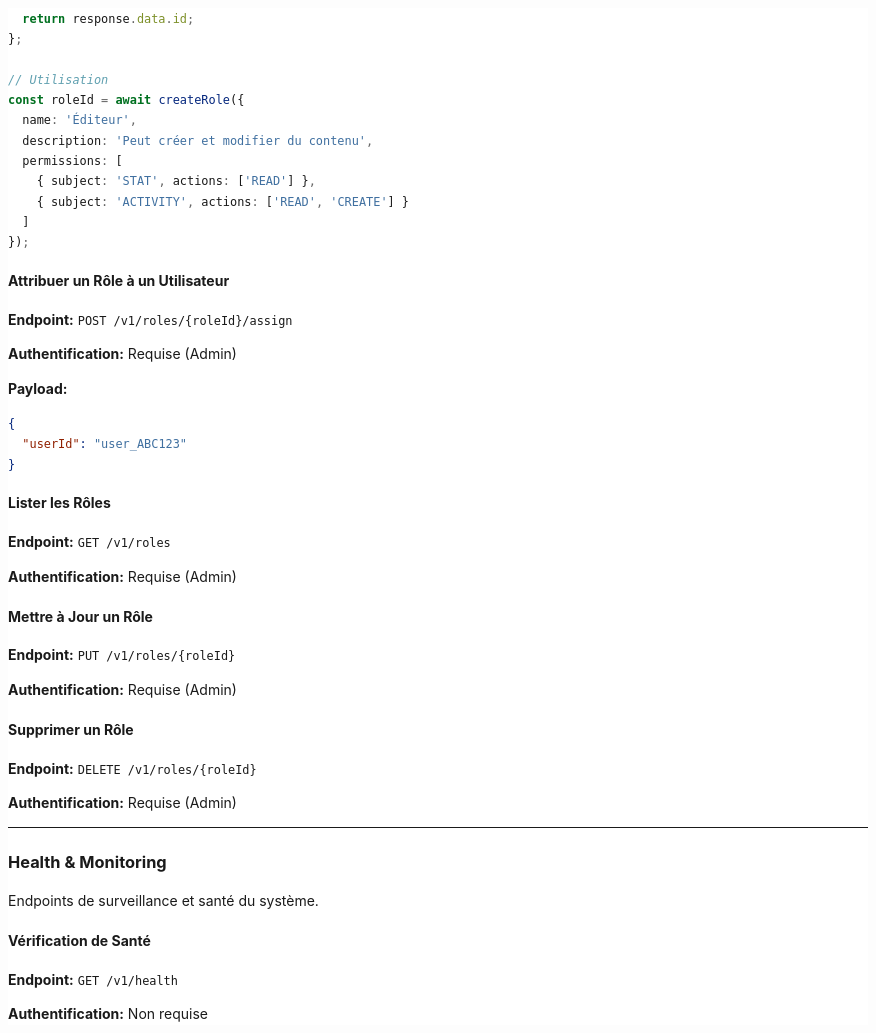 ```typescript
  return response.data.id;
};

// Utilisation
const roleId = await createRole({
  name: 'Éditeur',
  description: 'Peut créer et modifier du contenu',
  permissions: [
    { subject: 'STAT', actions: ['READ'] },
    { subject: 'ACTIVITY', actions: ['READ', 'CREATE'] }
  ]
});
```

#### Attribuer un Rôle à un Utilisateur

**Endpoint:** `POST /v1/roles/{roleId}/assign`

**Authentification:** Requise (Admin)

**Payload:**
```json
{
  "userId": "user_ABC123"
}
```

#### Lister les Rôles

**Endpoint:** `GET /v1/roles`

**Authentification:** Requise (Admin)

#### Mettre à Jour un Rôle

**Endpoint:** `PUT /v1/roles/{roleId}`

**Authentification:** Requise (Admin)

#### Supprimer un Rôle

**Endpoint:** `DELETE /v1/roles/{roleId}`

**Authentification:** Requise (Admin)

---

### Health & Monitoring

Endpoints de surveillance et santé du système.

#### Vérification de Santé

**Endpoint:** `GET /v1/health`

**Authentification:** Non requise
